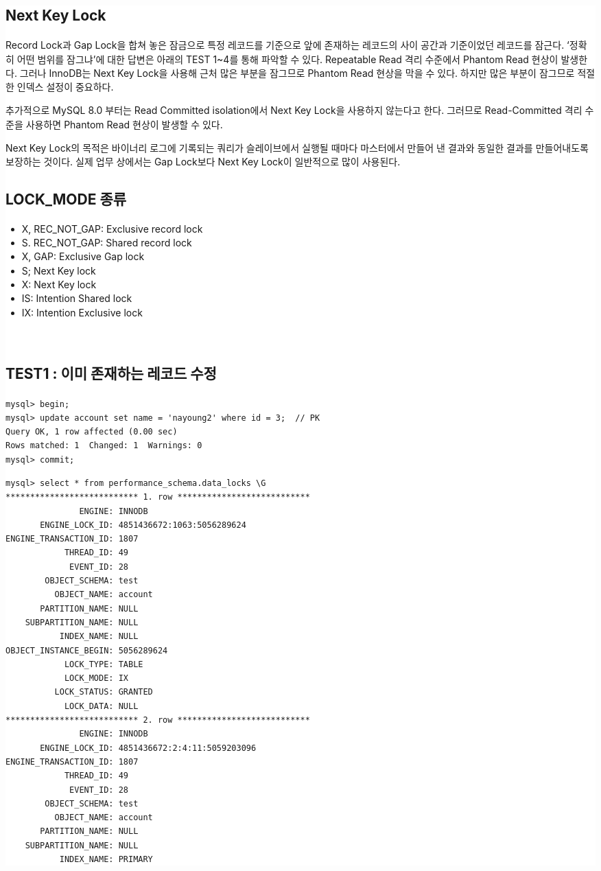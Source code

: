 ## Next Key Lock

Record Lock과 Gap Lock을 합쳐 놓은 잠금으로 특정 레코드를 기준으로 앞에 존재하는 레코드의 사이 공간과 기준이었던 레코드를 잠근다. ‘정확히 어떤 범위를 잠그냐’에 대한 답변은 아래의 TEST 1~4를 통해 파악할 수 있다.
Repeatable Read 격리 수준에서 Phantom Read 현상이 발생한다. 그러나 InnoDB는 Next Key Lock을 사용해 근처 많은 부분을 잠그므로 Phantom Read 현상을 막을 수 있다. 하지만 많은 부분이 잠그므로 적절한 인덱스 설정이 중요하다.

추가적으로 MySQL 8.0 부터는 Read Committed isolation에서 Next Key Lock을 사용하지 않는다고 한다. 그러므로 Read-Committed 격리 수준을 사용하면 Phantom Read 현상이 발생할 수 있다.

Next Key Lock의 목적은 바이너리 로그에 기록되는 쿼리가 슬레이브에서 실행될 때마다 마스터에서 만들어 낸 결과와 동일한 결과를 만들어내도록 보장하는 것이다. 실제 업무 상에서는 Gap Lock보다 Next Key Lock이 일반적으로 많이 사용된다.
<br>

## LOCK_MODE 종류

- X, REC_NOT_GAP: Exclusive record lock
- S. REC_NOT_GAP: Shared record lock
- X, GAP: Exclusive Gap lock
- S; Next Key lock
- X: Next Key lock
- IS: Intention Shared lock
- IX: Intention Exclusive lock

<br>

## TEST1 : 이미 존재하는 레코드 수정

```shell
mysql> begin;
mysql> update account set name = 'nayoung2' where id = 3;  // PK
Query OK, 1 row affected (0.00 sec)
Rows matched: 1  Changed: 1  Warnings: 0
mysql> commit;
```
```
mysql> select * from performance_schema.data_locks \G
*************************** 1. row ***************************
               ENGINE: INNODB
       ENGINE_LOCK_ID: 4851436672:1063:5056289624
ENGINE_TRANSACTION_ID: 1807
            THREAD_ID: 49
             EVENT_ID: 28
        OBJECT_SCHEMA: test
          OBJECT_NAME: account
       PARTITION_NAME: NULL
    SUBPARTITION_NAME: NULL
           INDEX_NAME: NULL
OBJECT_INSTANCE_BEGIN: 5056289624
            LOCK_TYPE: TABLE
            LOCK_MODE: IX
          LOCK_STATUS: GRANTED
            LOCK_DATA: NULL
*************************** 2. row ***************************
               ENGINE: INNODB
       ENGINE_LOCK_ID: 4851436672:2:4:11:5059203096
ENGINE_TRANSACTION_ID: 1807
            THREAD_ID: 49
             EVENT_ID: 28
        OBJECT_SCHEMA: test
          OBJECT_NAME: account
       PARTITION_NAME: NULL
    SUBPARTITION_NAME: NULL
           INDEX_NAME: PRIMARY
```